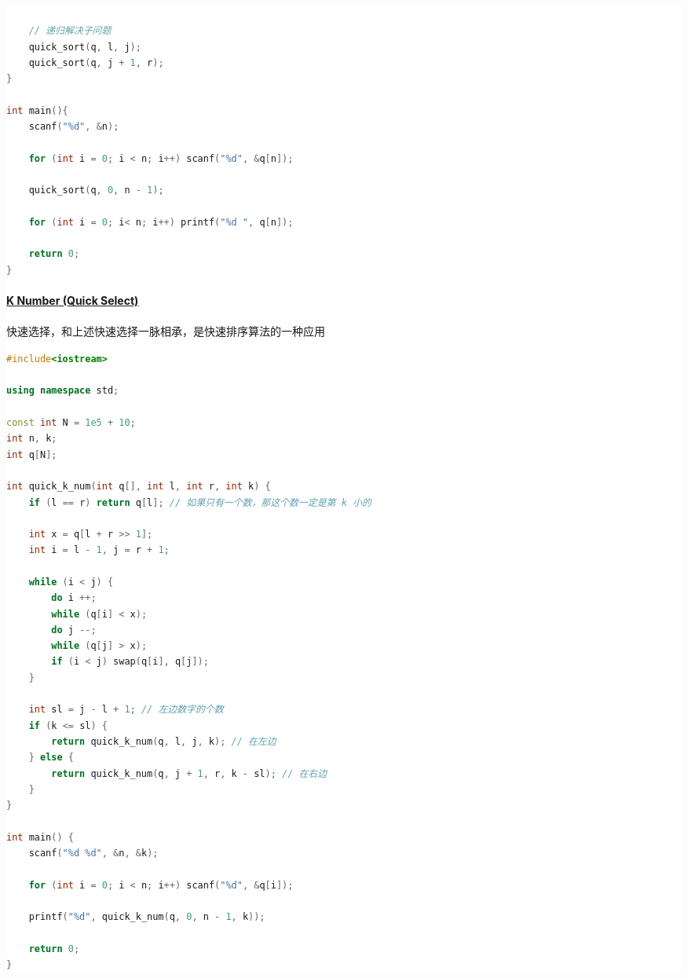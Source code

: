 ```c++
    
    // 递归解决子问题
    quick_sort(q, l, j);
    quick_sort(q, j + 1, r);
}

int main(){
    scanf("%d", &n);
    
    for (int i = 0; i < n; i++) scanf("%d", &q[n]);
    
    quick_sort(q, 0, n - 1);
    
    for (int i = 0; i< n; i++) printf("%d ", q[n]);
    
    return 0;
}
```

#### [K Number (Quick Select)](https://www.acwing.com/problem/content/788/)

快速选择，和上述快速选择一脉相承，是快速排序算法的一种应用

```c++
#include<iostream>

using namespace std;

const int N = 1e5 + 10;
int n, k;
int q[N];

int quick_k_num(int q[], int l, int r, int k) {
	if (l == r) return q[l]; // 如果只有一个数，那这个数一定是第 k 小的

	int x = q[l + r >> 1];
	int i = l - 1, j = r + 1;

	while (i < j) {
		do i ++;
		while (q[i] < x);
		do j --;
		while (q[j] > x);
		if (i < j) swap(q[i], q[j]);
	}

	int sl = j - l + 1; // 左边数字的个数
	if (k <= sl) {
		return quick_k_num(q, l, j, k); // 在左边 
	} else {
		return quick_k_num(q, j + 1, r, k - sl); // 在右边 
	}
}

int main() {
	scanf("%d %d", &n, &k);

	for (int i = 0; i < n; i++) scanf("%d", &q[i]);

	printf("%d", quick_k_num(q, 0, n - 1, k));
    
    return 0;
}
```